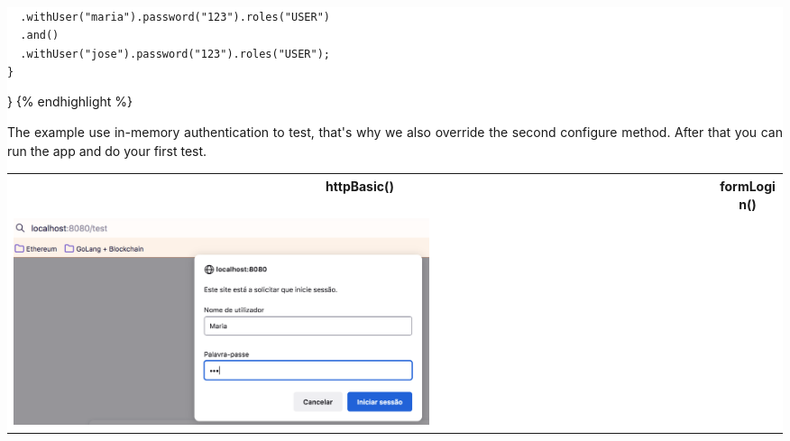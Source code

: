       .withUser("maria").password("123").roles("USER")
      .and()
      .withUser("jose").password("123").roles("USER");
    }
}
{% endhighlight %}

<p style="text-align: justify;">The example use in-memory authentication to test, that's why we also override the second configure method. After that you can run the app and do your first test.</p>

<p>
  <table>
    <tr>
      <th>httpBasic()</th>
      <th>formLogin()</th>
    </tr>
    <tr>
      <td><img src="/img/spring/login_httpbasic.png" width="60%"/></td>